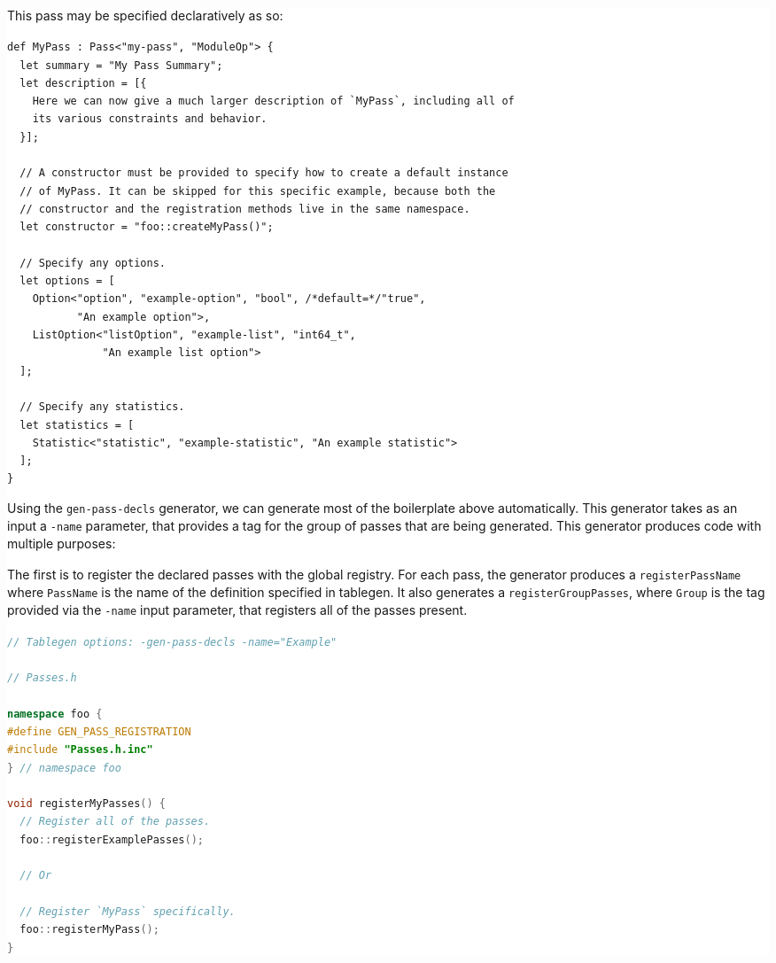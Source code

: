 This pass may be specified declaratively as so:

```tablegen
def MyPass : Pass<"my-pass", "ModuleOp"> {
  let summary = "My Pass Summary";
  let description = [{
    Here we can now give a much larger description of `MyPass`, including all of
    its various constraints and behavior.
  }];

  // A constructor must be provided to specify how to create a default instance
  // of MyPass. It can be skipped for this specific example, because both the
  // constructor and the registration methods live in the same namespace.
  let constructor = "foo::createMyPass()";

  // Specify any options.
  let options = [
    Option<"option", "example-option", "bool", /*default=*/"true",
           "An example option">,
    ListOption<"listOption", "example-list", "int64_t",
               "An example list option">
  ];

  // Specify any statistics.
  let statistics = [
    Statistic<"statistic", "example-statistic", "An example statistic">
  ];
}
```

Using the `gen-pass-decls` generator, we can generate most of the boilerplate
above automatically. This generator takes as an input a `-name` parameter, that
provides a tag for the group of passes that are being generated. This generator
produces code with multiple purposes:

The first is to register the declared passes with the global registry. For
each pass, the generator produces a `registerPassName` where
`PassName` is the name of the definition specified in tablegen. It also
generates a `registerGroupPasses`, where `Group` is the tag provided via the
`-name` input parameter, that registers all of the passes present.

```c++
// Tablegen options: -gen-pass-decls -name="Example"

// Passes.h

namespace foo {
#define GEN_PASS_REGISTRATION
#include "Passes.h.inc"
} // namespace foo

void registerMyPasses() {
  // Register all of the passes.
  foo::registerExamplePasses();
  
  // Or

  // Register `MyPass` specifically.
  foo::registerMyPass();
}
```
